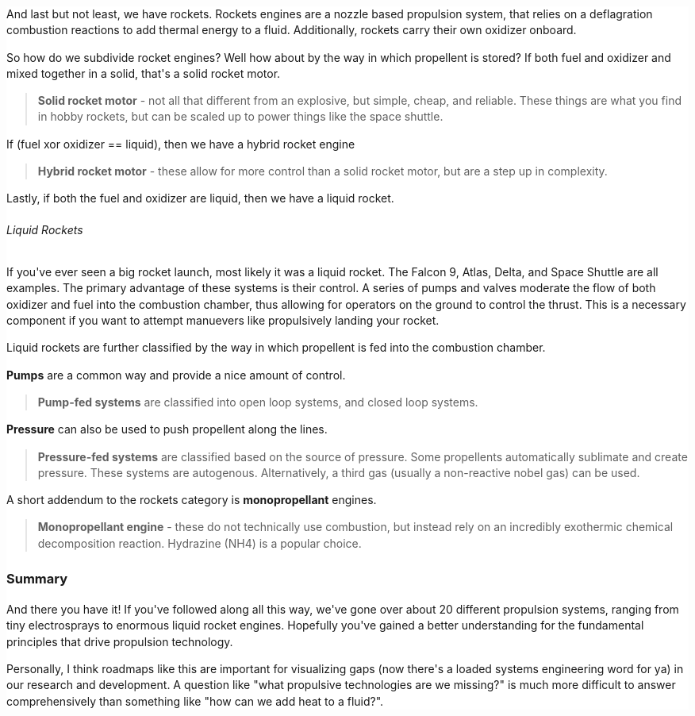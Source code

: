 And last but not least, we have rockets. Rockets engines are a nozzle based propulsion system, that relies on a deflagration combustion reactions to add thermal energy to a fluid. Additionally, rockets carry their own oxidizer onboard.

So how do we subdivide rocket engines? Well how about by the way in which propellent is stored? If both fuel and oxidizer and mixed together in a solid, that's a solid rocket motor. 

> **Solid rocket motor** - not all that different from an explosive, but simple, cheap, and reliable. These things are what you find in hobby rockets, but can be scaled up to power things like the space shuttle. 

If (fuel xor oxidizer == liquid), then we have a hybrid rocket engine

> **Hybrid rocket motor** - these allow for more control than a solid rocket motor, but are a step up in complexity. 

Lastly, if both the fuel and oxidizer are liquid, then we have a liquid rocket. 

###### Liquid Rockets

If you've ever seen a big rocket launch, most likely it was a liquid rocket. The Falcon 9, Atlas, Delta, and Space Shuttle are all examples. The primary advantage of these systems is their control. A series of pumps and valves moderate the flow of both oxidizer and fuel into the combustion chamber, thus allowing for operators on the ground to control the thrust. This is a necessary component if you want to attempt manuevers like propulsively landing your rocket. 

Liquid rockets are further classified by the way in which propellent is fed into the combustion chamber. 

**Pumps** are a common way and provide a nice amount of control. 

> **Pump-fed systems** are classified into open loop systems, and closed loop systems.

**Pressure** can also be used to push propellent along the lines. 

> **Pressure-fed systems** are classified based on the source of pressure. Some propellents automatically sublimate and create pressure. These systems are autogenous. Alternatively, a third gas (usually a non-reactive nobel gas) can be used. 

A short addendum to the rockets category is **monopropellant** engines. 

> **Monopropellant engine** - these do not technically use combustion, but instead rely on an incredibly exothermic chemical decomposition reaction. Hydrazine (NH4) is a popular choice. 

### Summary

And there you have it! If you've followed along all this way, we've gone over about 20 different propulsion systems, ranging from tiny electrosprays to enormous liquid rocket engines. Hopefully you've gained a better understanding for the fundamental principles that drive propulsion technology. 

Personally, I think roadmaps like this are important for visualizing gaps (now there's a loaded systems engineering word for ya) in our research and development. A question like "what propulsive technologies are we missing?" is much more difficult to answer comprehensively than something like "how can we add heat to a fluid?". 

